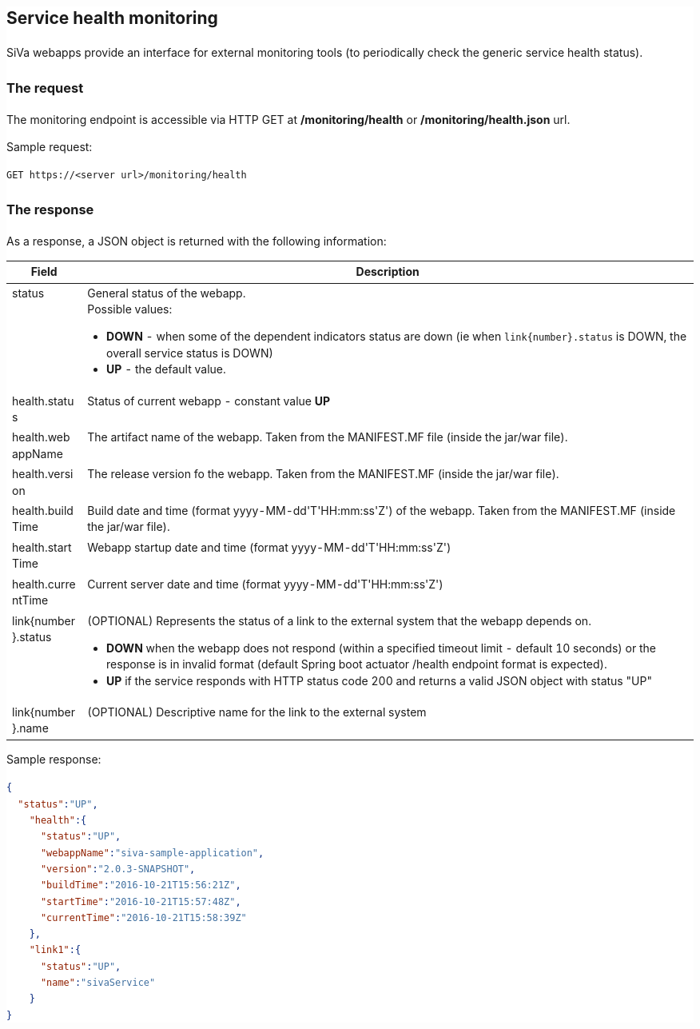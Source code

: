 

## Service health monitoring

SiVa webapps provide an interface for external monitoring tools (to periodically check the generic service health status).

### The request
The monitoring endpoint is accessible via HTTP GET at **/monitoring/health** or **/monitoring/health.json** url.

Sample request:
```
GET https://<server url>/monitoring/health
```

### The response

As a response, a JSON object is returned with the following information:

| Field | Description |
| ---------| --------------- |
| status | General status of the webapp. <br/>Possible values: <ul><li>**DOWN** - when some of the dependent indicators status are down (ie when `link{number}.status` is DOWN, the overall service status is DOWN)</li><li>**UP** - the default value. </li></ul> |
| health.status | Status of current webapp - constant value **UP** |
| health.webappName | The artifact name of the webapp. Taken from the MANIFEST.MF file (inside the jar/war file). |
| health.version | The release version fo the webapp. Taken from the MANIFEST.MF (inside the jar/war file).  |
| health.buildTime | Build date and time (format yyyy-MM-dd'T'HH:mm:ss'Z') of the webapp. Taken from the MANIFEST.MF (inside the jar/war file).  |
| health.startTime | Webapp startup date and time (format yyyy-MM-dd'T'HH:mm:ss'Z')|
| health.currentTime | Current server date and time (format yyyy-MM-dd'T'HH:mm:ss'Z') |
| link{number}.status | (OPTIONAL) Represents the status of a link to the external system that the webapp depends on. <ul><li>**DOWN** when the webapp does not respond (within a specified timeout limit - default 10 seconds) or the response is in invalid format (default Spring boot actuator /health endpoint format is expected).</li><li>**UP** if the service responds with HTTP status code 200 and returns a valid JSON object with status "UP"</li></ul> |) |
| link{number}.name | (OPTIONAL) Descriptive name for the link to the external system |

Sample response:

```json
{
  "status":"UP",
    "health":{
      "status":"UP",
      "webappName":"siva-sample-application",
      "version":"2.0.3-SNAPSHOT",
      "buildTime":"2016-10-21T15:56:21Z",
      "startTime":"2016-10-21T15:57:48Z",
      "currentTime":"2016-10-21T15:58:39Z"
    },
    "link1":{
      "status":"UP",
      "name":"sivaService"
    }
}
```
